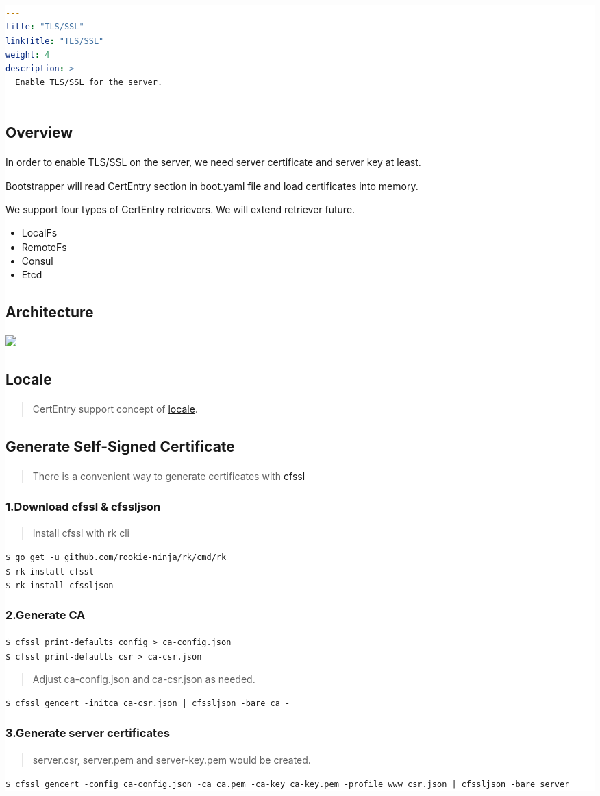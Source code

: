 ```yaml
---
title: "TLS/SSL"
linkTitle: "TLS/SSL"
weight: 4
description: >
  Enable TLS/SSL for the server.
---
```


## Overview
In order to enable TLS/SSL on the server, we need server certificate and server key at least.

Bootstrapper will read CertEntry section in boot.yaml file and load certificates into memory.

We support four types of CertEntry retrievers. We will extend retriever future.
- LocalFs
- RemoteFs
- Consul
- Etcd

## Architecture
![](/bootstrapper/user-guide/gin-golang/advanced/tls-arch.png)

## Locale
> CertEntry support concept of [locale](/docs/bootstrapper/user-guide/gin-golang/advanced/locale/).

## Generate Self-Signed Certificate
> There is a convenient way to generate certificates with [cfssl](https://github.com/cloudflare/cfssl)

### 1.Download cfssl & cfssljson
> Install cfssl with rk cli
```shell script
$ go get -u github.com/rookie-ninja/rk/cmd/rk
$ rk install cfssl
$ rk install cfssljson
```

### 2.Generate CA
```shell script
$ cfssl print-defaults config > ca-config.json
$ cfssl print-defaults csr > ca-csr.json
```
> Adjust ca-config.json and ca-csr.json as needed.
```shell script
$ cfssl gencert -initca ca-csr.json | cfssljson -bare ca -
```

### 3.Generate server certificates
> server.csr, server.pem and server-key.pem would be created.
```shell script
$ cfssl gencert -config ca-config.json -ca ca.pem -ca-key ca-key.pem -profile www csr.json | cfssljson -bare server
```
